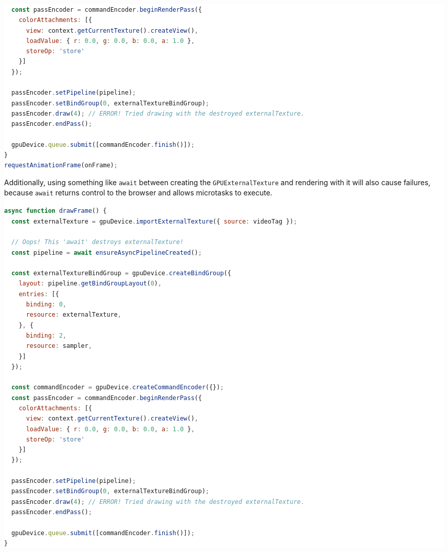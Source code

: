 ```js
  const passEncoder = commandEncoder.beginRenderPass({
    colorAttachments: [{
      view: context.getCurrentTexture().createView(),
      loadValue: { r: 0.0, g: 0.0, b: 0.0, a: 1.0 },
      storeOp: 'store'
    }]
  });

  passEncoder.setPipeline(pipeline);
  passEncoder.setBindGroup(0, externalTextureBindGroup);
  passEncoder.draw(4); // ERROR! Tried drawing with the destroyed externalTexture.
  passEncoder.endPass();

  gpuDevice.queue.submit([commandEncoder.finish()]);
}
requestAnimationFrame(onFrame);
```

Additionally, using something like `await` between creating the `GPUExternalTexture` and rendering with it will also cause failures, because `await` returns control to the browser and allows microtasks to execute.

```js
async function drawFrame() {
  const externalTexture = gpuDevice.importExternalTexture({ source: videoTag });

  // Oops! This 'await' destroys externalTexture!
  const pipeline = await ensureAsyncPipelineCreated();

  const externalTextureBindGroup = gpuDevice.createBindGroup({
    layout: pipeline.getBindGroupLayout(0),
    entries: [{
      binding: 0,
      resource: externalTexture,
    }, {
      binding: 2,
      resource: sampler,
    }]
  });

  const commandEncoder = gpuDevice.createCommandEncoder({});
  const passEncoder = commandEncoder.beginRenderPass({
    colorAttachments: [{
      view: context.getCurrentTexture().createView(),
      loadValue: { r: 0.0, g: 0.0, b: 0.0, a: 1.0 },
      storeOp: 'store'
    }]
  });

  passEncoder.setPipeline(pipeline);
  passEncoder.setBindGroup(0, externalTextureBindGroup);
  passEncoder.draw(4); // ERROR! Tried drawing with the destroyed externalTexture.
  passEncoder.endPass();

  gpuDevice.queue.submit([commandEncoder.finish()]);
}
```
